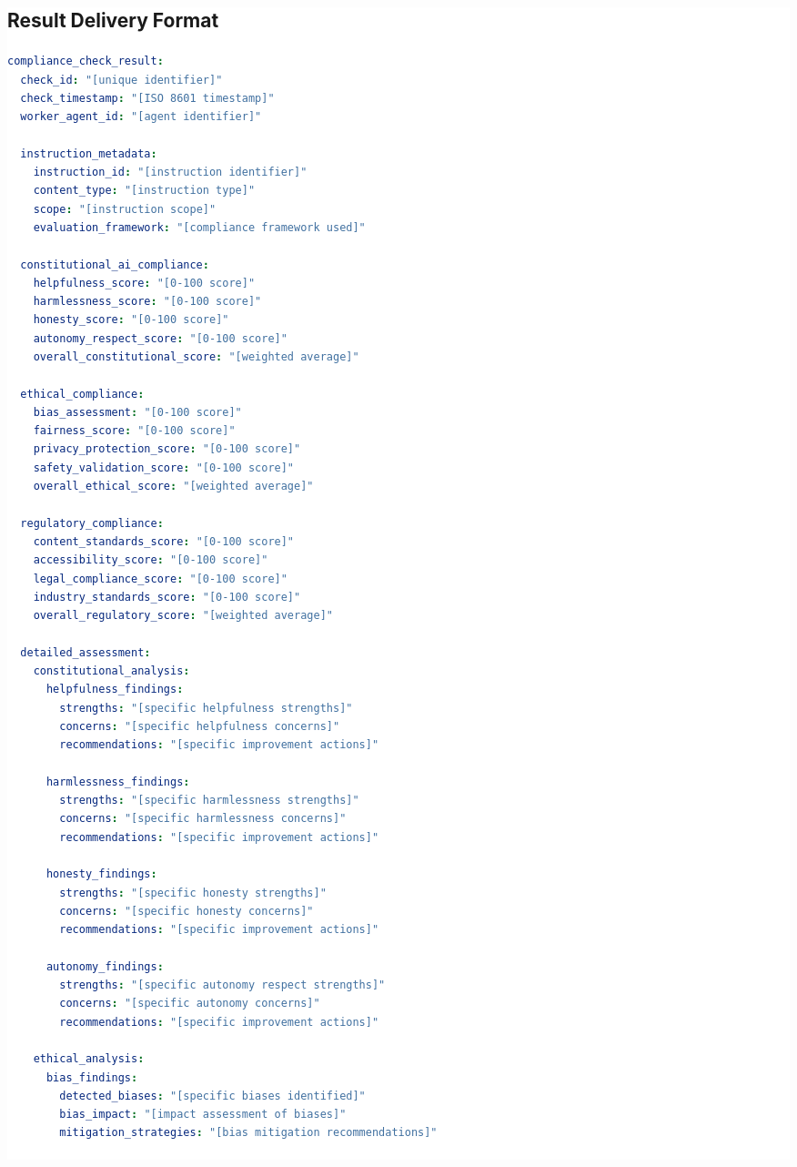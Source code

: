 ## Result Delivery Format

```yaml
compliance_check_result:
  check_id: "[unique identifier]"
  check_timestamp: "[ISO 8601 timestamp]"
  worker_agent_id: "[agent identifier]"
  
  instruction_metadata:
    instruction_id: "[instruction identifier]"
    content_type: "[instruction type]"
    scope: "[instruction scope]"
    evaluation_framework: "[compliance framework used]"
  
  constitutional_ai_compliance:
    helpfulness_score: "[0-100 score]"
    harmlessness_score: "[0-100 score]"
    honesty_score: "[0-100 score]"
    autonomy_respect_score: "[0-100 score]"
    overall_constitutional_score: "[weighted average]"
  
  ethical_compliance:
    bias_assessment: "[0-100 score]"
    fairness_score: "[0-100 score]"
    privacy_protection_score: "[0-100 score]"
    safety_validation_score: "[0-100 score]"
    overall_ethical_score: "[weighted average]"
  
  regulatory_compliance:
    content_standards_score: "[0-100 score]"
    accessibility_score: "[0-100 score]"
    legal_compliance_score: "[0-100 score]"
    industry_standards_score: "[0-100 score]"
    overall_regulatory_score: "[weighted average]"
  
  detailed_assessment:
    constitutional_analysis:
      helpfulness_findings:
        strengths: "[specific helpfulness strengths]"
        concerns: "[specific helpfulness concerns]"
        recommendations: "[specific improvement actions]"
      
      harmlessness_findings:
        strengths: "[specific harmlessness strengths]"
        concerns: "[specific harmlessness concerns]"
        recommendations: "[specific improvement actions]"
      
      honesty_findings:
        strengths: "[specific honesty strengths]"
        concerns: "[specific honesty concerns]"
        recommendations: "[specific improvement actions]"
      
      autonomy_findings:
        strengths: "[specific autonomy respect strengths]"
        concerns: "[specific autonomy concerns]"
        recommendations: "[specific improvement actions]"
    
    ethical_analysis:
      bias_findings:
        detected_biases: "[specific biases identified]"
        bias_impact: "[impact assessment of biases]"
        mitigation_strategies: "[bias mitigation recommendations]"
      
```